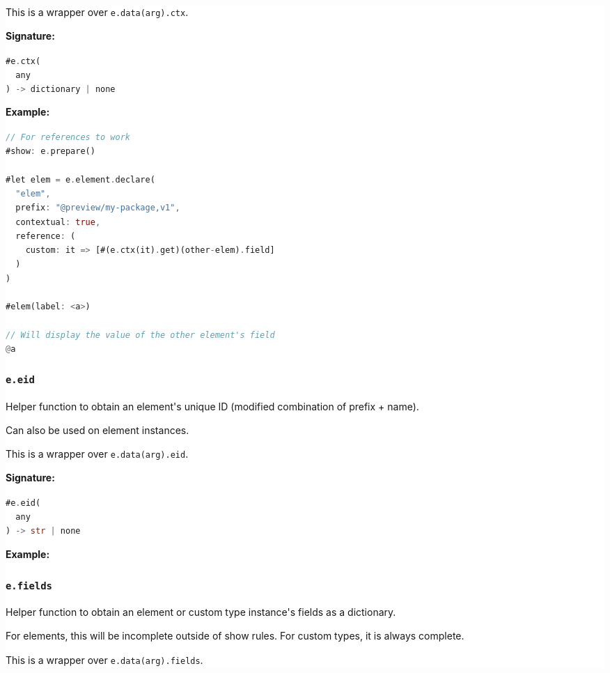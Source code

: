 This is a wrapper over `e.data(arg).ctx`.

**Signature:**

```rs
#e.ctx(
  any
) -> dictionary | none
```

**Example:**

```rs
// For references to work
#show: e.prepare()

#let elem = e.element.declare(
  "elem",
  prefix: "@preview/my-package,v1",
  contextual: true,
  reference: (
    custom: it => [#(e.ctx(it).get)(other-elem).field]
  )
)

#elem(label: <a>)

// Will display the value of the other element's field
@a
```

### `e.eid`

Helper function to obtain an element's unique ID (modified combination of prefix + name).

Can also be used on element instances.

This is a wrapper over `e.data(arg).eid`.

**Signature:**

```rs
#e.eid(
  any
) -> str | none
```

**Example:**

### `e.fields`

Helper function to obtain an element or custom type instance's fields as a dictionary.

For elements, this will be incomplete outside of show rules. For custom types, it is always complete.

This is a wrapper over `e.data(arg).fields`.
